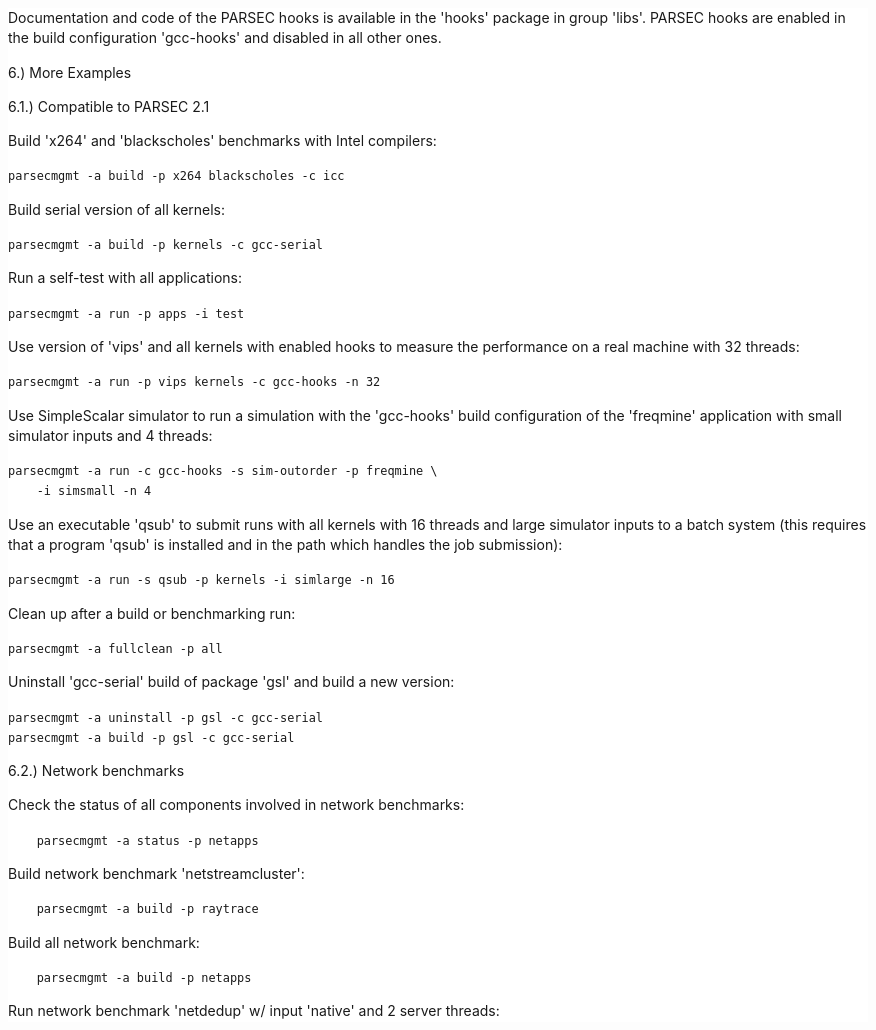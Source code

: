 Documentation and code of the PARSEC hooks is available in the 'hooks' package
in group 'libs'. PARSEC hooks are enabled in the build configuration 'gcc-hooks'
and disabled in all other ones.


6.) More Examples

6.1.) Compatible to PARSEC 2.1

Build 'x264' and 'blackscholes' benchmarks with Intel compilers:

	parsecmgmt -a build -p x264 blackscholes -c icc

Build serial version of all kernels:

	parsecmgmt -a build -p kernels -c gcc-serial

Run a self-test with all applications:

	parsecmgmt -a run -p apps -i test

Use version of 'vips' and all kernels with enabled hooks to measure the
performance on a real machine with 32 threads:

	parsecmgmt -a run -p vips kernels -c gcc-hooks -n 32

Use SimpleScalar simulator to run a simulation with the 'gcc-hooks'
build configuration of the 'freqmine' application with small simulator inputs
and 4 threads:

	parsecmgmt -a run -c gcc-hooks -s sim-outorder -p freqmine \
		-i simsmall -n 4

Use an executable 'qsub' to submit runs with all kernels with 16 threads and
large simulator inputs to a batch system (this requires that a program 'qsub'
is installed and in the path which handles the job submission):

	parsecmgmt -a run -s qsub -p kernels -i simlarge -n 16

Clean up after a build or benchmarking run:

	parsecmgmt -a fullclean -p all

Uninstall 'gcc-serial' build of package 'gsl' and build a new version:

	parsecmgmt -a uninstall -p gsl -c gcc-serial
	parsecmgmt -a build -p gsl -c gcc-serial


6.2.) Network benchmarks

Check the status of all components involved in network benchmarks:

        parsecmgmt -a status -p netapps

Build network benchmark 'netstreamcluster':

        parsecmgmt -a build -p raytrace

Build all network benchmark:

        parsecmgmt -a build -p netapps

 Run network benchmark 'netdedup' w/ input 'native' and 2 server threads:
